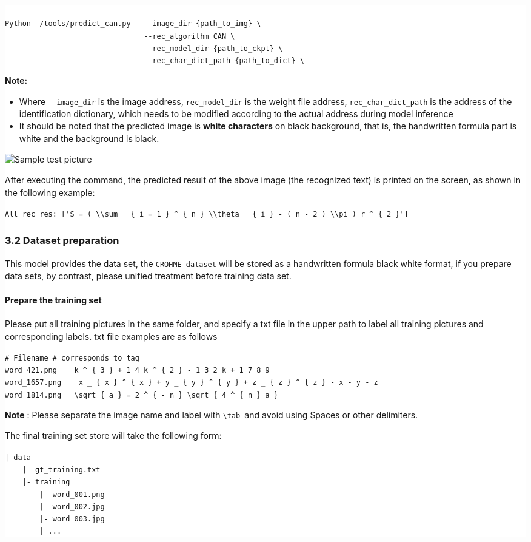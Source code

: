 ```shell

Python  /tools/predict_can.py   --image_dir {path_to_img} \
                                --rec_algorithm CAN \
                                --rec_model_dir {path_to_ckpt} \
                                --rec_char_dict_path {path_to_dict} \

```
**Note:**
- Where `--image_dir` is the image address, `rec_model_dir` is the weight file address, `rec_char_dict_path` is the address of the identification dictionary, which needs to be modified according to the actual address during model inference
- It should be noted that the predicted image is **white characters** on black background, that is, the handwritten formula part is white and the background is black.

![Sample test picture](https://raw.githubusercontent.com/zhangjunlongtech/Material/refs/heads/main/CAN/101_user0.jpg)

After executing the command, the predicted result of the above image (the recognized text) is printed on the screen, as shown in the following example:
```shell
All rec res: ['S = ( \\sum _ { i = 1 } ^ { n } \\theta _ { i } - ( n - 2 ) \\pi ) r ^ { 2 }']
```

<a name="3-2"></a>

### 3.2 Dataset preparation

This model provides the data set, the [` CROHME dataset `](https://paddleocr.bj.bcebos.com/dataset/CROHME.tar) will be stored as a handwritten formula black white format, if you prepare data sets, by contrast, please unified treatment before training data set.


#### Prepare the training set
Please put all training pictures in the same folder, and specify a txt file in the upper path to label all training pictures and corresponding labels. txt file examples are as follows

```
# Filename # corresponds to tag
word_421.png	k ^ { 3 } + 1 4 k ^ { 2 } - 1 3 2 k + 1 7 8 9
word_1657.png	 x _ { x } ^ { x } + y _ { y } ^ { y } + z _ { z } ^ { z } - x - y - z
word_1814.png	\sqrt { a } = 2 ^ { - n } \sqrt { 4 ^ { n } a }
```
**Note** : Please separate the image name and label with `\tab `and avoid using Spaces or other delimiters.

The final training set store will take the following form:

```
|-data
    |- gt_training.txt
    |- training
        |- word_001.png
        |- word_002.jpg
        |- word_003.jpg
        | ...
```
